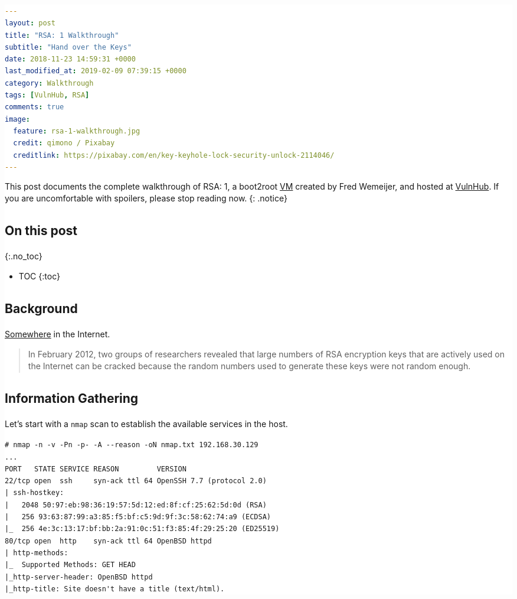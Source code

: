```yaml
---
layout: post
title: "RSA: 1 Walkthrough"
subtitle: "Hand over the Keys"
date: 2018-11-23 14:59:31 +0000
last_modified_at: 2019-02-09 07:39:15 +0000
category: Walkthrough
tags: [VulnHub, RSA]
comments: true
image:
  feature: rsa-1-walkthrough.jpg
  credit: qimono / Pixabay
  creditlink: https://pixabay.com/en/key-keyhole-lock-security-unlock-2114046/
---
```


This post documents the complete walkthrough of RSA: 1, a boot2root [VM][1] created by Fred Wemeijer, and hosted at [VulnHub][2]. If you are uncomfortable with spoilers, please stop reading now.
{: .notice}



## On this post 
{:.no_toc} 

* TOC 
{:toc}

## Background

[Somewhere](http://www.loyalty.org/~schoen/rsa/) in the Internet.

> In February 2012, two groups of researchers revealed that large numbers of RSA encryption keys that are actively used on the Internet can be cracked because the random numbers used to generate these keys were not random enough.

## Information Gathering

Let’s start with a `nmap` scan to establish the available services in the host.

```
# nmap -n -v -Pn -p- -A --reason -oN nmap.txt 192.168.30.129
...
PORT   STATE SERVICE REASON         VERSION
22/tcp open  ssh     syn-ack ttl 64 OpenSSH 7.7 (protocol 2.0)
| ssh-hostkey:
|   2048 50:97:eb:98:36:19:57:5d:12:ed:8f:cf:25:62:5d:0d (RSA)
|   256 93:63:87:99:a3:85:f5:bf:c5:9d:9f:3c:58:62:74:a9 (ECDSA)
|_  256 4e:3c:13:17:bf:bb:2a:91:0c:51:f3:85:4f:29:25:20 (ED25519)
80/tcp open  http    syn-ack ttl 64 OpenBSD httpd
| http-methods:
|_  Supported Methods: GET HEAD
|_http-server-header: OpenBSD httpd
|_http-title: Site doesn't have a title (text/html).
```


[1]: https://www.vulnhub.com/entry/rsa-1,255/
[2]: https://www.vulnhub.com/